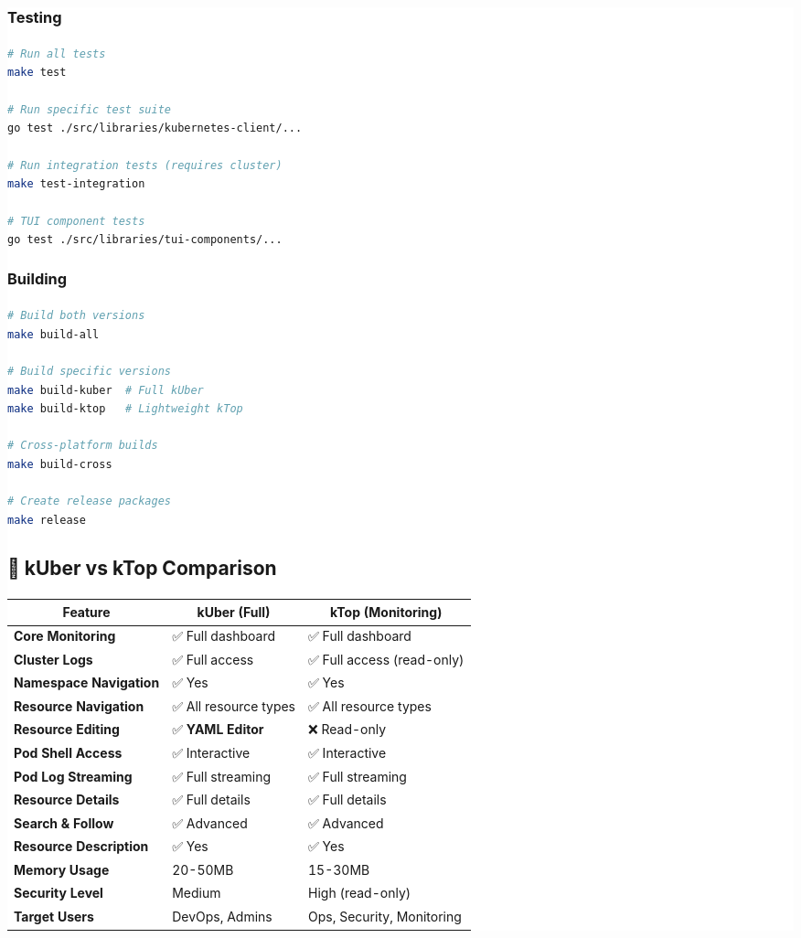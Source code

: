 ### Testing

```bash
# Run all tests
make test

# Run specific test suite
go test ./src/libraries/kubernetes-client/...

# Run integration tests (requires cluster)
make test-integration

# TUI component tests
go test ./src/libraries/tui-components/...
```

### Building

```bash
# Build both versions
make build-all

# Build specific versions
make build-kuber  # Full kUber 
make build-ktop   # Lightweight kTop

# Cross-platform builds
make build-cross

# Create release packages
make release
```

## 🔄 kUber vs kTop Comparison

| Feature | kUber (Full) | kTop (Monitoring) |
|---------|-------------|------------------|
| **Core Monitoring** | ✅ Full dashboard | ✅ Full dashboard |
| **Cluster Logs** | ✅ Full access | ✅ Full access (read-only) |  
| **Namespace Navigation** | ✅ Yes | ✅ Yes |
| **Resource Navigation** | ✅ All resource types | ✅ All resource types |
| **Resource Editing** | ✅ **YAML Editor** | ❌ Read-only |
| **Pod Shell Access** | ✅ Interactive | ✅ Interactive |
| **Pod Log Streaming** | ✅ Full streaming | ✅ Full streaming |
| **Resource Details** | ✅ Full details | ✅ Full details |
| **Search & Follow** | ✅ Advanced | ✅ Advanced |
| **Resource Description** | ✅ Yes | ✅ Yes |
| **Memory Usage** | 20-50MB | 15-30MB |
| **Security Level** | Medium | High (read-only) |
| **Target Users** | DevOps, Admins | Ops, Security, Monitoring |
